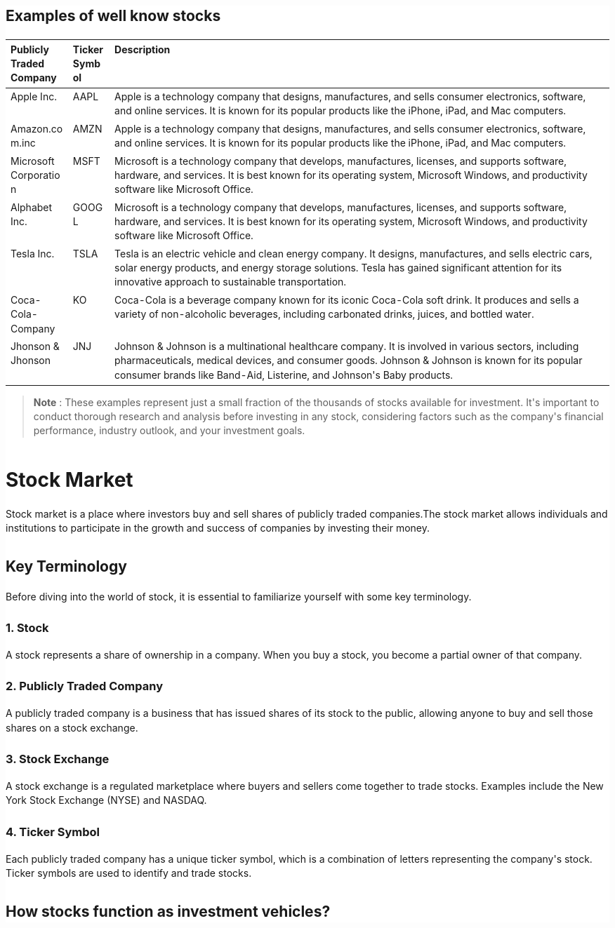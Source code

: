 ## Examples of well know stocks

| Publicly Traded Company | Ticker Symbol | Description | 
| :--- | :--- | :--- | 
| Apple Inc. | AAPL | Apple is a technology company that designs, manufactures, and sells consumer electronics, software, and online services. It is known for its popular products like the iPhone, iPad, and Mac computers. | 
| Amazon.com.inc | AMZN | Apple is a technology company that designs, manufactures, and sells consumer electronics, software, and online services. It is known for its popular products like the iPhone, iPad, and Mac computers. | 
| Microsoft Corporation | MSFT | Microsoft is a technology company that develops, manufactures, licenses, and supports software, hardware, and services. It is best known for its operating system, Microsoft Windows, and productivity software like Microsoft Office. |
| Alphabet Inc. | GOOGL | Microsoft is a technology company that develops, manufactures, licenses, and supports software, hardware, and services. It is best known for its operating system, Microsoft Windows, and productivity software like Microsoft Office. |
| Tesla Inc. | TSLA | Tesla is an electric vehicle and clean energy company. It designs, manufactures, and sells electric cars, solar energy products, and energy storage solutions. Tesla has gained significant attention for its innovative approach to sustainable transportation. |
| Coca-Cola-Company | KO |  Coca-Cola is a beverage company known for its iconic Coca-Cola soft drink. It produces and sells a variety of non-alcoholic beverages, including carbonated drinks, juices, and bottled water. |
| Jhonson & Jhonson | JNJ | Johnson & Johnson is a multinational healthcare company. It is involved in various sectors, including pharmaceuticals, medical devices, and consumer goods. Johnson & Johnson is known for its popular consumer brands like Band-Aid, Listerine, and Johnson's Baby products. |


> **Note** : These examples represent just a small fraction of the thousands of stocks available for investment. It's important to conduct thorough research and analysis before investing in any stock, considering factors such as the company's financial performance, industry outlook, and your investment goals.

# Stock Market
Stock market is a place where investors buy and sell shares of publicly traded companies.The stock market allows individuals and institutions to participate in the growth and success of companies by investing their money.

## Key Terminology
Before diving into the world of stock, it is essential to familiarize  yourself with some key terminology.

### 1. Stock
A stock represents a share of ownership in a company. When you buy a stock, you become a partial owner of that company.

### 2. Publicly Traded Company
A publicly traded company is a business that has issued shares of its stock to the public, allowing anyone to buy and sell those shares on a stock exchange.

### 3. Stock Exchange
A stock exchange is a regulated marketplace where buyers and sellers come together to trade stocks. Examples include the New York Stock Exchange (NYSE) and NASDAQ.

### 4. Ticker Symbol
Each publicly traded company has a unique ticker symbol, which is a combination of letters representing the company's stock. Ticker symbols are used to identify and trade stocks.

## How stocks function as investment vehicles?
